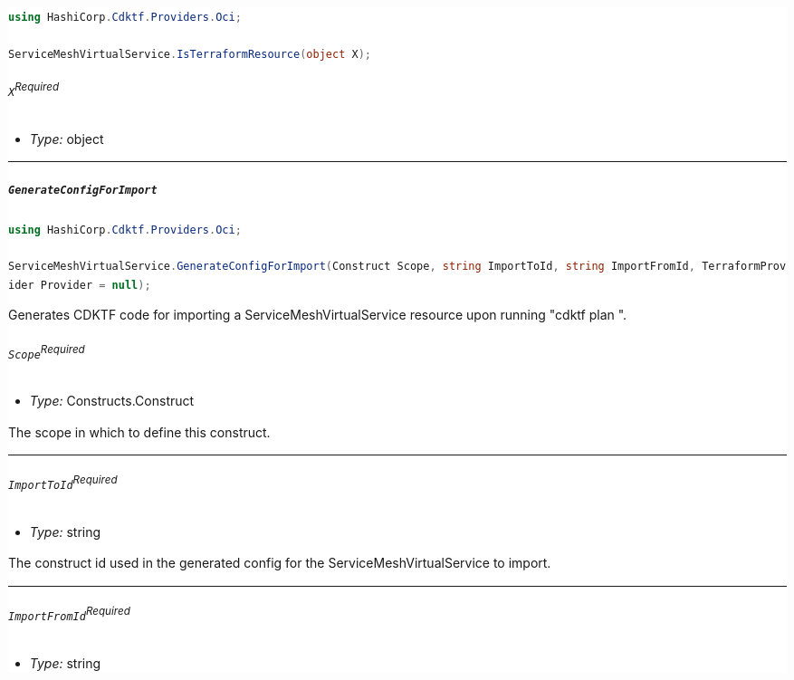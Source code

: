 ```csharp
using HashiCorp.Cdktf.Providers.Oci;

ServiceMeshVirtualService.IsTerraformResource(object X);
```

###### `X`<sup>Required</sup> <a name="X" id="rhizo-co-terraform-provider-oci.serviceMeshVirtualService.ServiceMeshVirtualService.isTerraformResource.parameter.x"></a>

- *Type:* object

---

##### `GenerateConfigForImport` <a name="GenerateConfigForImport" id="rhizo-co-terraform-provider-oci.serviceMeshVirtualService.ServiceMeshVirtualService.generateConfigForImport"></a>

```csharp
using HashiCorp.Cdktf.Providers.Oci;

ServiceMeshVirtualService.GenerateConfigForImport(Construct Scope, string ImportToId, string ImportFromId, TerraformProvider Provider = null);
```

Generates CDKTF code for importing a ServiceMeshVirtualService resource upon running "cdktf plan <stack-name>".

###### `Scope`<sup>Required</sup> <a name="Scope" id="rhizo-co-terraform-provider-oci.serviceMeshVirtualService.ServiceMeshVirtualService.generateConfigForImport.parameter.scope"></a>

- *Type:* Constructs.Construct

The scope in which to define this construct.

---

###### `ImportToId`<sup>Required</sup> <a name="ImportToId" id="rhizo-co-terraform-provider-oci.serviceMeshVirtualService.ServiceMeshVirtualService.generateConfigForImport.parameter.importToId"></a>

- *Type:* string

The construct id used in the generated config for the ServiceMeshVirtualService to import.

---

###### `ImportFromId`<sup>Required</sup> <a name="ImportFromId" id="rhizo-co-terraform-provider-oci.serviceMeshVirtualService.ServiceMeshVirtualService.generateConfigForImport.parameter.importFromId"></a>

- *Type:* string
